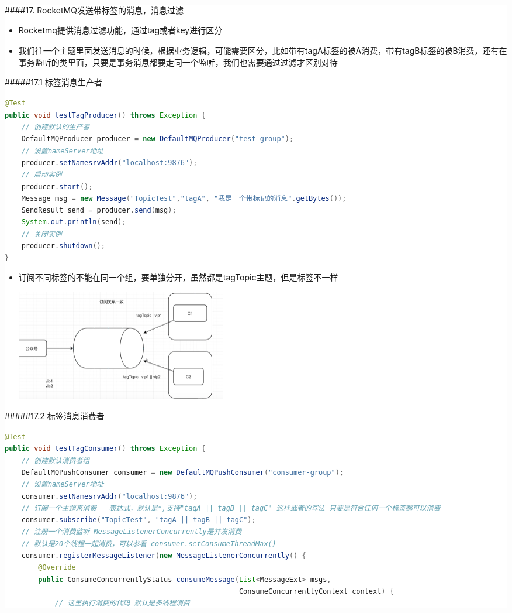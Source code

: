 ####17.  RocketMQ发送带标签的消息，消息过滤

* Rocketmq提供消息过滤功能，通过tag或者key进行区分

* 我们往一个主题里面发送消息的时候，根据业务逻辑，可能需要区分，比如带有tagA标签的被A消费，带有tagB标签的被B消费，还有在事务监听的类里面，只要是事务消息都要走同一个监听，我们也需要通过过滤才区别对待

#####17.1 标签消息生产者

```java
@Test
public void testTagProducer() throws Exception {
    // 创建默认的生产者
    DefaultMQProducer producer = new DefaultMQProducer("test-group");
    // 设置nameServer地址
    producer.setNamesrvAddr("localhost:9876");
    // 启动实例
    producer.start();
    Message msg = new Message("TopicTest","tagA", "我是一个带标记的消息".getBytes());
    SendResult send = producer.send(msg);
    System.out.println(send);
    // 关闭实例
    producer.shutdown();
}
```

* 订阅不同标签的不能在同一个组，要单独分开，虽然都是tagTopic主题，但是标签不一样

  <img src="%E7%AC%AC%E4%B8%89%E5%A4%A9.assets/1724468735175.png" alt="1724468735175" style="zoom:50%;" />

#####17.2 标签消息消费者

```java
@Test
public void testTagConsumer() throws Exception {
    // 创建默认消费者组
    DefaultMQPushConsumer consumer = new DefaultMQPushConsumer("consumer-group");
    // 设置nameServer地址
    consumer.setNamesrvAddr("localhost:9876");
    // 订阅一个主题来消费   表达式，默认是*,支持"tagA || tagB || tagC" 这样或者的写法 只要是符合任何一个标签都可以消费
    consumer.subscribe("TopicTest", "tagA || tagB || tagC");
    // 注册一个消费监听 MessageListenerConcurrently是并发消费
    // 默认是20个线程一起消费，可以参看 consumer.setConsumeThreadMax()
    consumer.registerMessageListener(new MessageListenerConcurrently() {
        @Override
        public ConsumeConcurrentlyStatus consumeMessage(List<MessageExt> msgs,
                                                        ConsumeConcurrentlyContext context) {
            // 这里执行消费的代码 默认是多线程消费
```